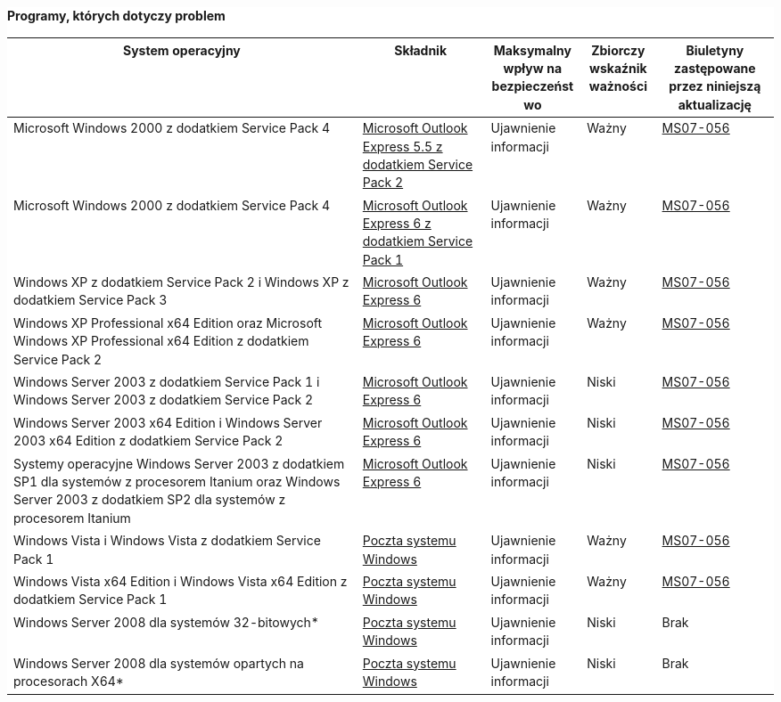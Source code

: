 **Programy, których dotyczy problem**

| System operacyjny                                                                                                                                                   | Składnik                                                                                                                                                  | Maksymalny wpływ na bezpieczeństwo | Zbiorczy wskaźnik ważności | Biuletyny zastępowane przez niniejszą aktualizację       |
|---------------------------------------------------------------------------------------------------------------------------------------------------------------------|-----------------------------------------------------------------------------------------------------------------------------------------------------------|------------------------------------|----------------------------|----------------------------------------------------------|
| Microsoft Windows 2000 z dodatkiem Service Pack 4                                                                                                                   | [Microsoft Outlook Express 5.5 z dodatkiem Service Pack 2](http://www.microsoft.com/downloads/details.aspx?familyid=6257bfae-35f0-4c0e-b960-bca7aa6f86f7) | Ujawnienie informacji              | Ważny                      | [MS07-056](http://go.microsoft.com/fwlink/?linkid=96629) |
| Microsoft Windows 2000 z dodatkiem Service Pack 4                                                                                                                   | [Microsoft Outlook Express 6 z dodatkiem Service Pack 1](http://www.microsoft.com/downloads/details.aspx?familyid=dab178f7-c282-41f4-acb1-a86e6aa4c91b)   | Ujawnienie informacji              | Ważny                      | [MS07-056](http://go.microsoft.com/fwlink/?linkid=96629) |
| Windows XP z dodatkiem Service Pack 2 i Windows XP z dodatkiem Service Pack 3                                                                                       | [Microsoft Outlook Express 6](http://www.microsoft.com/downloads/details.aspx?familyid=91469f2f-461c-4a67-8738-d42520427f6b)                              | Ujawnienie informacji              | Ważny                      | [MS07-056](http://go.microsoft.com/fwlink/?linkid=96629) |
| Windows XP Professional x64 Edition oraz Microsoft Windows XP Professional x64 Edition z dodatkiem Service Pack 2                                                   | [Microsoft Outlook Express 6](http://www.microsoft.com/downloads/details.aspx?familyid=2220aece-79d2-426f-90ec-24a17470567a)                              | Ujawnienie informacji              | Ważny                      | [MS07-056](http://go.microsoft.com/fwlink/?linkid=96629) |
| Windows Server 2003 z dodatkiem Service Pack 1 i Windows Server 2003 z dodatkiem Service Pack 2                                                                     | [Microsoft Outlook Express 6](http://www.microsoft.com/downloads/details.aspx?familyid=30f2244a-f6fd-4fc1-a871-abf6958cb660)                              | Ujawnienie informacji              | Niski                      | [MS07-056](http://go.microsoft.com/fwlink/?linkid=96629) |
| Windows Server 2003 x64 Edition i Windows Server 2003 x64 Edition z dodatkiem Service Pack 2                                                                        | [Microsoft Outlook Express 6](http://www.microsoft.com/downloads/details.aspx?familyid=3287f006-cbb2-4c6d-820c-32833e08035a)                              | Ujawnienie informacji              | Niski                      | [MS07-056](http://go.microsoft.com/fwlink/?linkid=96629) |
| Systemy operacyjne Windows Server 2003 z dodatkiem SP1 dla systemów z procesorem Itanium oraz Windows Server 2003 z dodatkiem SP2 dla systemów z procesorem Itanium | [Microsoft Outlook Express 6](http://www.microsoft.com/downloads/details.aspx?familyid=c8570e40-355b-4a9b-933d-53ae021cbda5)                              | Ujawnienie informacji              | Niski                      | [MS07-056](http://go.microsoft.com/fwlink/?linkid=96629) |
| Windows Vista i Windows Vista z dodatkiem Service Pack 1                                                                                                            | [Poczta systemu Windows](http://www.microsoft.com/downloads/details.aspx?familyid=3851bcf8-f971-4d38-b27f-97396854aac0)                                   | Ujawnienie informacji              | Ważny                      | [MS07-056](http://go.microsoft.com/fwlink/?linkid=96629) |
| Windows Vista x64 Edition i Windows Vista x64 Edition z dodatkiem Service Pack 1                                                                                    | [Poczta systemu Windows](http://www.microsoft.com/downloads/details.aspx?familyid=3bf7eb8a-b347-4661-be2d-682adc713769)                                   | Ujawnienie informacji              | Ważny                      | [MS07-056](http://go.microsoft.com/fwlink/?linkid=96629) |
| Windows Server 2008 dla systemów 32-bitowych\*                                                                                                                      | [Poczta systemu Windows](http://www.microsoft.com/downloads/details.aspx?familyid=dc3c4b63-acd3-4469-8d47-e0562d99ee65)                                   | Ujawnienie informacji              | Niski                      | Brak                                                     |
| Windows Server 2008 dla systemów opartych na procesorach X64\*                                                                                                      | [Poczta systemu Windows](http://www.microsoft.com/downloads/details.aspx?familyid=5f973f54-2322-4b41-8c1a-3e712c0da8ae)                                   | Ujawnienie informacji              | Niski                      | Brak                                                     |